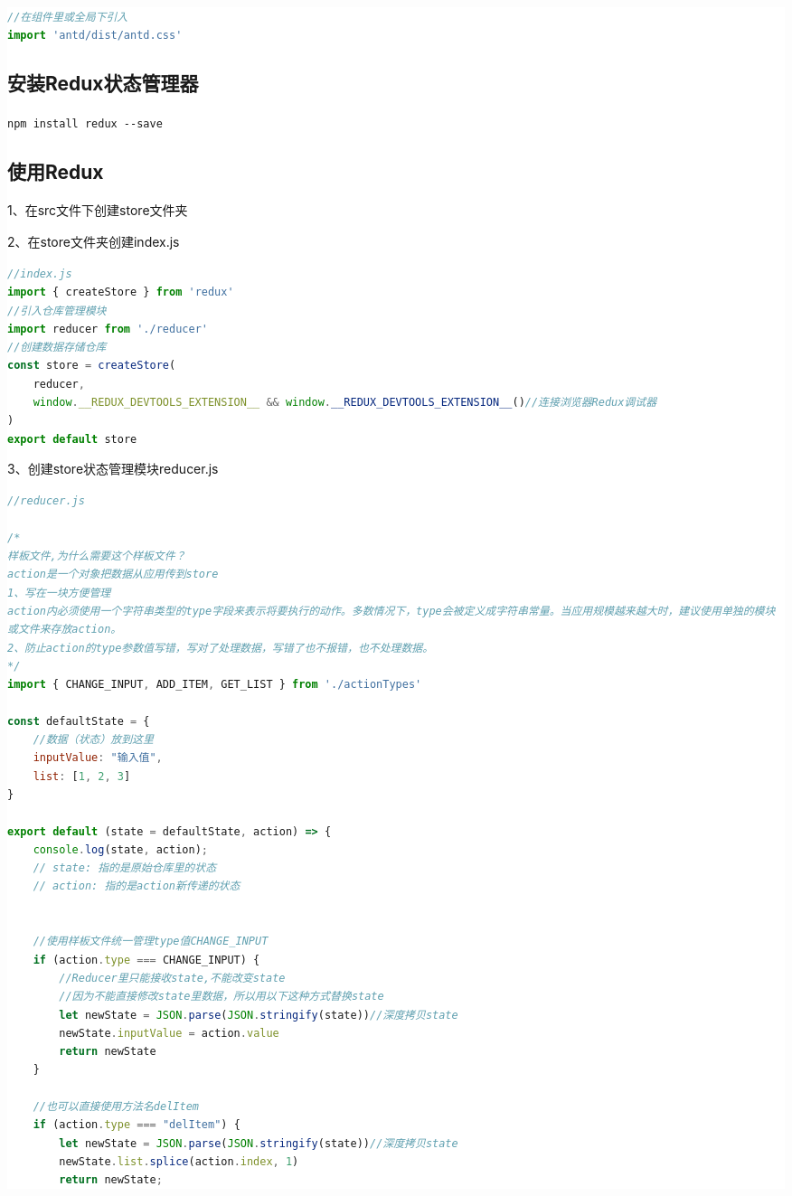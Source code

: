 ```javascript
//在组件里或全局下引入
import 'antd/dist/antd.css'
```
## 安装Redux状态管理器
```
npm install redux --save
```
## 使用Redux
1、在src文件下创建store文件夹

2、在store文件夹创建index.js
```javascript
//index.js
import { createStore } from 'redux'
//引入仓库管理模块
import reducer from './reducer'
//创建数据存储仓库
const store = createStore(
    reducer,
    window.__REDUX_DEVTOOLS_EXTENSION__ && window.__REDUX_DEVTOOLS_EXTENSION__()//连接浏览器Redux调试器
)
export default store
```
3、创建store状态管理模块reducer.js
```javascript
//reducer.js

/*
样板文件,为什么需要这个样板文件？
action是一个对象把数据从应用传到store
1、写在一块方便管理
action内必须使用一个字符串类型的type字段来表示将要执行的动作。多数情况下，type会被定义成字符串常量。当应用规模越来越大时，建议使用单独的模块或文件来存放action。
2、防止action的type参数值写错，写对了处理数据，写错了也不报错，也不处理数据。
*/
import { CHANGE_INPUT, ADD_ITEM, GET_LIST } from './actionTypes'

const defaultState = {
	//数据（状态）放到这里
    inputValue: "输入值",
    list: [1, 2, 3]
}

export default (state = defaultState, action) => {
    console.log(state, action);
    // state: 指的是原始仓库里的状态
    // action: 指的是action新传递的状态
	
    
	//使用样板文件统一管理type值CHANGE_INPUT
    if (action.type === CHANGE_INPUT) {
		//Reducer里只能接收state,不能改变state
        //因为不能直接修改state里数据，所以用以下这种方式替换state
        let newState = JSON.parse(JSON.stringify(state))//深度拷贝state
        newState.inputValue = action.value
        return newState
    }
	
	//也可以直接使用方法名delItem
    if (action.type === "delItem") {
        let newState = JSON.parse(JSON.stringify(state))//深度拷贝state
        newState.list.splice(action.index, 1)
        return newState;
```
